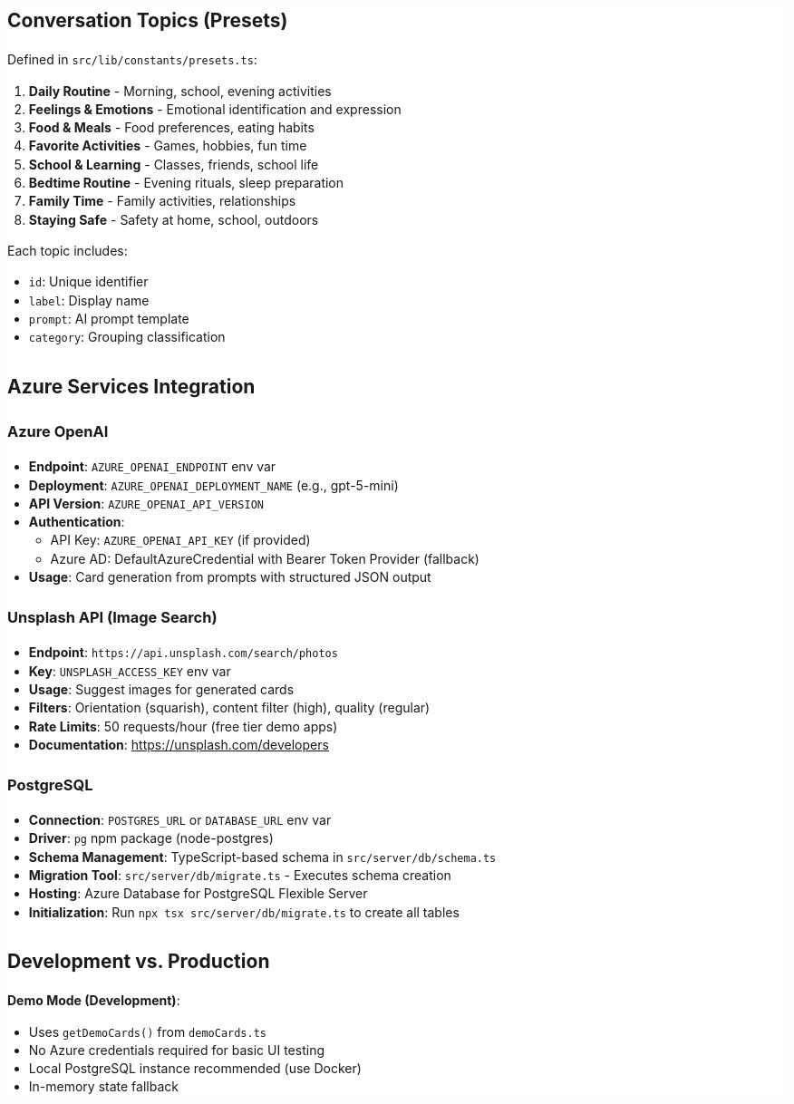 ## Conversation Topics (Presets)

Defined in `src/lib/constants/presets.ts`:

1. **Daily Routine** - Morning, school, evening activities
2. **Feelings & Emotions** - Emotional identification and expression
3. **Food & Meals** - Food preferences, eating habits
4. **Favorite Activities** - Games, hobbies, fun time
5. **School & Learning** - Classes, friends, school life
6. **Bedtime Routine** - Evening rituals, sleep preparation
7. **Family Time** - Family activities, relationships
8. **Staying Safe** - Safety at home, school, outdoors

Each topic includes:
- `id`: Unique identifier
- `label`: Display name
- `prompt`: AI prompt template
- `category`: Grouping classification

## Azure Services Integration

### Azure OpenAI
- **Endpoint**: `AZURE_OPENAI_ENDPOINT` env var
- **Deployment**: `AZURE_OPENAI_DEPLOYMENT_NAME` (e.g., gpt-5-mini)
- **API Version**: `AZURE_OPENAI_API_VERSION`
- **Authentication**: 
  - API Key: `AZURE_OPENAI_API_KEY` (if provided)
  - Azure AD: DefaultAzureCredential with Bearer Token Provider (fallback)
- **Usage**: Card generation from prompts with structured JSON output

### Unsplash API (Image Search)
- **Endpoint**: `https://api.unsplash.com/search/photos`
- **Key**: `UNSPLASH_ACCESS_KEY` env var
- **Usage**: Suggest images for generated cards
- **Filters**: Orientation (squarish), content filter (high), quality (regular)
- **Rate Limits**: 50 requests/hour (free tier demo apps)
- **Documentation**: https://unsplash.com/developers

### PostgreSQL
- **Connection**: `POSTGRES_URL` or `DATABASE_URL` env var
- **Driver**: `pg` npm package (node-postgres)
- **Schema Management**: TypeScript-based schema in `src/server/db/schema.ts`
- **Migration Tool**: `src/server/db/migrate.ts` - Executes schema creation
- **Hosting**: Azure Database for PostgreSQL Flexible Server
- **Initialization**: Run `npx tsx src/server/db/migrate.ts` to create all tables

## Development vs. Production

**Demo Mode (Development)**:
- Uses `getDemoCards()` from `demoCards.ts`
- No Azure credentials required for basic UI testing
- Local PostgreSQL instance recommended (use Docker)
- In-memory state fallback
